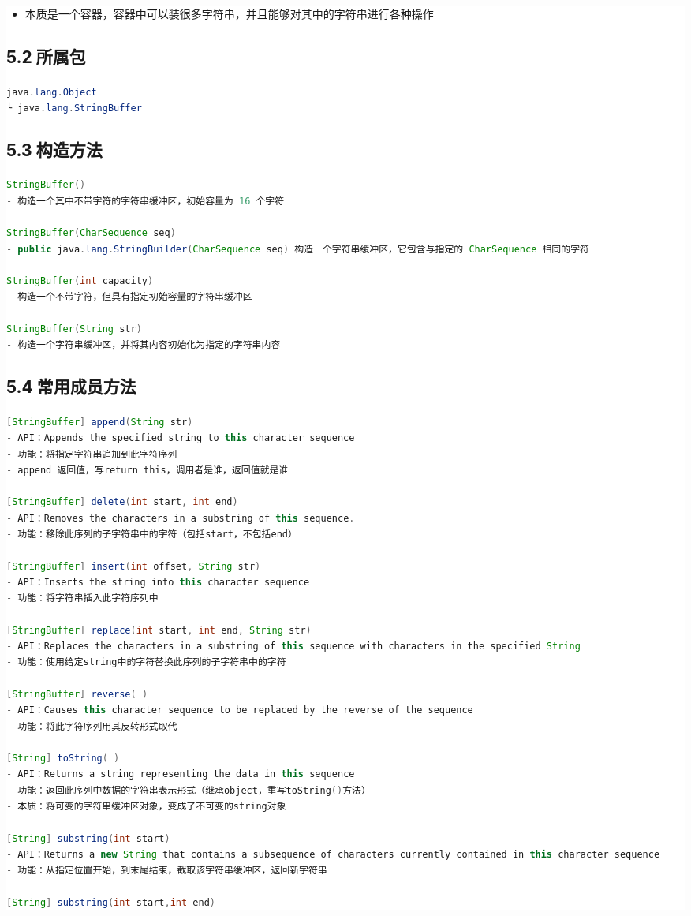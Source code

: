 - 本质是一个容器，容器中可以装很多字符串，并且能够对其中的字符串进行各种操作



## 5.2 所属包

```java
java.lang.Object
╰ java.lang.StringBuffer
```



## 5.3 构造方法

```java
StringBuffer()
- 构造一个其中不带字符的字符串缓冲区，初始容量为 16 个字符
  
StringBuffer(CharSequence seq)
- public java.lang.StringBuilder(CharSequence seq) 构造一个字符串缓冲区，它包含与指定的 CharSequence 相同的字符

StringBuffer(int capacity)
- 构造一个不带字符，但具有指定初始容量的字符串缓冲区

StringBuffer(String str)
- 构造一个字符串缓冲区，并将其内容初始化为指定的字符串内容
```



## 5.4 常用成员方法

```java
[StringBuffer] append(String str)
- API：Appends the specified string to this character sequence
- 功能：将指定字符串追加到此字符序列
- append 返回值，写return this，调用者是谁，返回值就是谁

[StringBuffer] delete(int start, int end)
- API：Removes the characters in a substring of this sequence.
- 功能：移除此序列的子字符串中的字符（包括start，不包括end）

[StringBuffer] insert(int offset, String str)
- API：Inserts the string into this character sequence
- 功能：将字符串插入此字符序列中

[StringBuffer] replace(int start, int end, String str)
- API：Replaces the characters in a substring of this sequence with characters in the specified String
- 功能：使用给定string中的字符替换此序列的子字符串中的字符

[StringBuffer] reverse( )
- API：Causes this character sequence to be replaced by the reverse of the sequence
- 功能：将此字符序列用其反转形式取代

[String] toString( )
- API：Returns a string representing the data in this sequence
- 功能：返回此序列中数据的字符串表示形式（继承object，重写toString()方法）
- 本质：将可变的字符串缓冲区对象，变成了不可变的string对象

[String] substring(int start)
- API：Returns a new String that contains a subsequence of characters currently contained in this character sequence
- 功能：从指定位置开始，到末尾结束，截取该字符串缓冲区，返回新字符串

[String] substring(int start,int end)
```